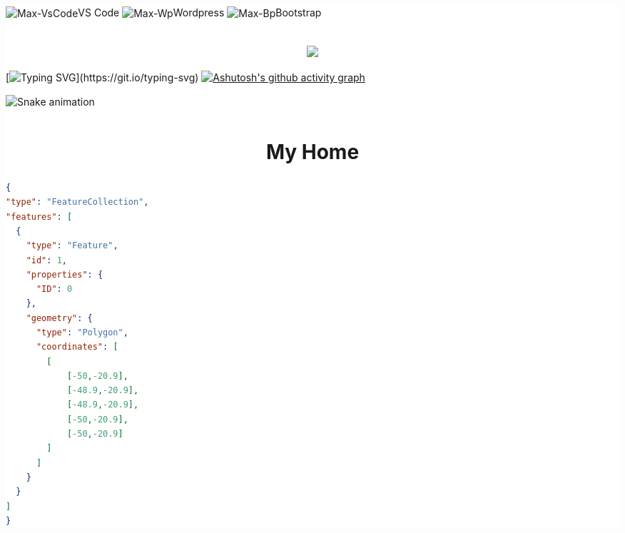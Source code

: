   
  <td align="center"><img align="center" alt="Max-VsCode" height="30" width="40" src="https://cdn.jsdelivr.net/gh/devicons/devicon/icons/vscode/vscode-original.svg">VS Code</td>
  <td align="center"><img align="center" alt="Max-Wp" height="30" width="40" src="https://cdn.jsdelivr.net/gh/devicons/devicon/icons/wordpress/wordpress-original.svg">Wordpress</td>
  <td align="center"><img align="center" alt="Max-Bp" height="30" width="40" src="https://cdn.jsdelivr.net/gh/devicons/devicon/icons/bootstrap/bootstrap-original.svg">Bootstrap</td>
 </table>
</div>


 
  
<div style="display: inline_block"><br>

 

 
 
    
  
  
  

 <p align="center">
  <img src="https://github.com/CodeDroid999/CodeDroid999/blob/main/Rainbow.gif" width="100vw">
  </p>
  
 
 
[![Typing SVG](https://readme-typing-svg.herokuapp.com/?color=FFFFFF&size=35&center=true&vCenter=true&width=1000&lines=Code+Contribuitions+!!!)](https://git.io/typing-svg)
[![Ashutosh's github activity graph](https://github-readme-activity-graph.cyclic.app/graph?username=coutinhozx&bg_color=1e1a1c&color=ffffff&line=23297b&point=f8f2f2&area=true&hide_border=true)](https://github.com/ashutosh00710/github-readme-activity-graph)

 
 

![Snake animation](https://github.com/rafaballerini/rafaballerini/blob/output/github-contribution-grid-snake.svg)
 
 
  
  
  <h1 align="center"> My Home </h1>
  
  ```geojson
{
  "type": "FeatureCollection",
  "features": [
    {
      "type": "Feature",
      "id": 1,
      "properties": {
        "ID": 0
      },
      "geometry": {
        "type": "Polygon",
        "coordinates": [
          [
              [-50,-20.9],
              [-48.9,-20.9],
              [-48.9,-20.9],
              [-50,-20.9],
              [-50,-20.9]
          ]
        ]
      }
    }
  ]
}
```
  